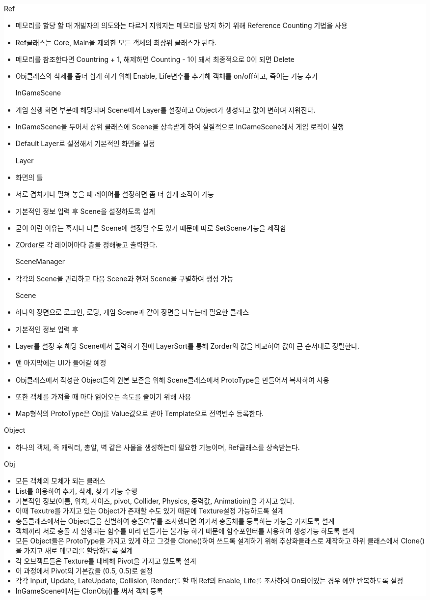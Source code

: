 

  Ref
- 메모리를 할당 할 때 개발자의 의도와는 다르게 지워지는 메모리를 방지 하기 위해 Reference Counting
  기법을 사용
- Ref클래스는 Core, Main을 제외한 모든 객체의 최상위 클래스가 된다.
- 메모리를 참조한다면 Countring + 1, 해제하면 Counting - 1이 돼서 최종적으로 0이 되면 Delete
- Obj클래스의 삭제를 좀더 쉽게 하기 위해 Enable, Life변수를 추가해 객체를 on/off하고, 죽이는 기능 추가

  InGameScene
- 게임 실행 화면 부분에 해당되며 Scene에서 Layer를 설정하고 Object가 생성되고 값이 변하며 지워진다.
- InGameScene을 두어서 상위 클래스에 Scene을 상속받게 하여 실질적으로 InGameScene에서 게임 로직이 실행
- Default Layer로 설정해서 기본적인 화면을 설정


  Layer
- 화면의 틀
- 서로 겹치거나 펼쳐 놓을 때 레이어를 설정하면 좀 더 쉽게 조작이 가능
- 기본적인 정보 입력 후 Scene을 설정하도록 설계
 - 굳이 이런 이유는 혹시나 다른 Scene에 설정될 수도 있기 때문에 따로 SetScene기능을 제작함
- ZOrder로 각 레이어마다 층을 정해놓고 출력한다.



  SceneManager
- 각각의 Scene을 관리하고 다음 Scene과 현재 Scene을 구별하여 생성 가능


  Scene
- 하나의 장면으로 로그인, 로딩, 게임 Scene과 같이 장면을 나누는데 필요한 클래스
- 기본적인 정보 입력 후
- Layer를 설정 후 해당 Scene에서 출력하기 전에 LayerSort를 통해 Zorder의 값을 비교하여 값이 큰 순서대로
  정렬한다.
- 맨 마지막에는 UI가 들어갈 예정
- Obj클래스에서 작성한 Object들의 원본 보존을 위해 Scene클래스에서 ProtoType을 만들어서 복사하여 사용
- 또한 객체를 가져올 때 마다 읽어오는 속도를 줄이기 위해 사용
- Map형식의 ProtoType은 Obj를 Value값으로 받아 Template으로 전역변수 등록한다.

 Object
- 하나의 객체, 즉 캐릭터, 총알, 벽 같은 사물을 생성하는데 필요한 기능이며, Ref클래스를 상속받는다.

 Obj
- 모든 객체의 모체가 되는 클래스
- List를 이용하여 추가, 삭제, 찾기 기능 수행
- 기본적인 정보(이름, 위치, 사이즈, pivot, Collider, Physics, 중력값, Animatioin)을 가지고 있다.
- 이때 Texutre를 가지고 있는 Object가 존재할 수도 있기 때문에 Texture설정 가능하도록 설계
- 충돌클래스에서는 Object들을 선별하여 충돌여부를 조사했다면 여기서 충돌체를 등록하는 기능을 가지도록 설계
- 객체끼리 서로 충돌 시 실행되는 함수를 미리 만들기는 불가능 하기 때문에 함수포인터를 사용하여 생성가능
  하도록 설계
- 모든 Object들은 ProtoType을 가지고 있게 하고 그것을 Clone()하여 쓰도록 설계하기 위해 추상화클래스로
  제작하고 하위 클래스에서 Clone()을 가지고 새로 메모리를 할당하도록 설계
- 각 오브젝트들은 Texture를 대비해 Pivot을 가지고 있도록 설계
 - 이 과정에서 Pivot의 기본값을 (0.5, 0.5)로 설정
- 각각 Input, Update, LateUpdate, Collision, Render를 할 때 Ref의 Enable, Life를 조사하여 On되어있는 경우
  에만 반복하도록 설정
- InGameScene에서는 ClonObj()를 써서 객체 등록

